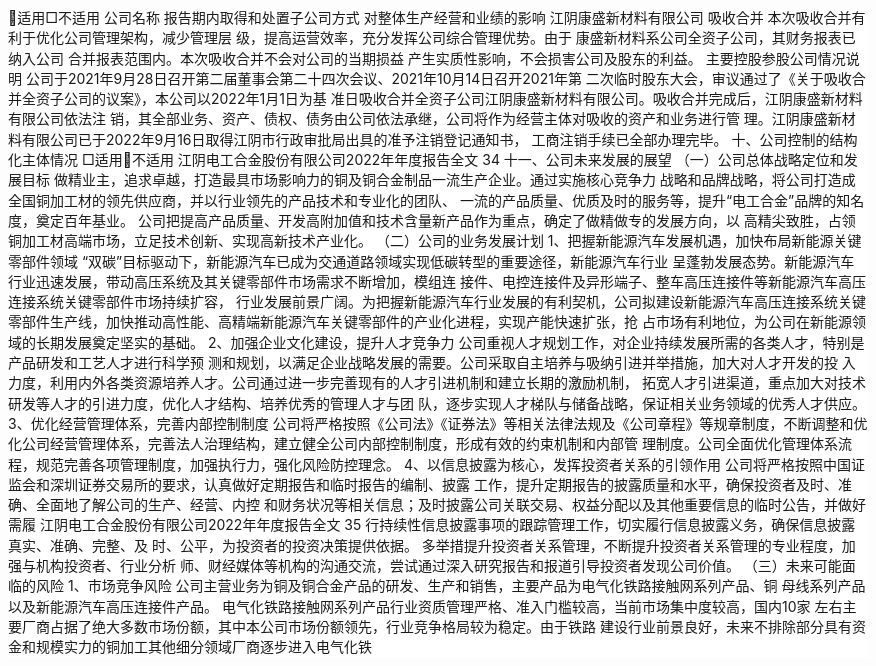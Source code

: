 适用□不适用
公司名称
报告期内取得和处置子公司方式
对整体生产经营和业绩的影响
江阴康盛新材料有限公司
吸收合并
本次吸收合并有利于优化公司管理架构，减少管理层
级，提高运营效率，充分发挥公司综合管理优势。由于
康盛新材料系公司全资子公司，其财务报表已纳入公司
合并报表范围内。本次吸收合并不会对公司的当期损益
产生实质性影响，不会损害公司及股东的利益。
主要控股参股公司情况说明
公司于2021年9月28日召开第二届董事会第二十四次会议、2021年10月14日召开2021年第
二次临时股东大会，审议通过了《关于吸收合并全资子公司的议案》，本公司以2022年1月1日为基
准日吸收合并全资子公司江阴康盛新材料有限公司。吸收合并完成后，江阴康盛新材料有限公司依法注
销，其全部业务、资产、债权、债务由公司依法承继，公司将作为经营主体对吸收的资产和业务进行管
理。江阴康盛新材料有限公司已于2022年9月16日取得江阴市行政审批局出具的准予注销登记通知书，
工商注销手续已全部办理完毕。
十、公司控制的结构化主体情况
□适用不适用
江阴电工合金股份有限公司2022年年度报告全文
34
十一、公司未来发展的展望
（一）公司总体战略定位和发展目标
做精业主，追求卓越，打造最具市场影响力的铜及铜合金制品一流生产企业。通过实施核心竞争力
战略和品牌战略，将公司打造成全国铜加工材的领先供应商，并以行业领先的产品技术和专业化的团队、
一流的产品质量、优质及时的服务等，提升“电工合金”品牌的知名度，奠定百年基业。
公司把提高产品质量、开发高附加值和技术含量新产品作为重点，确定了做精做专的发展方向，以
高精尖致胜，占领铜加工材高端市场，立足技术创新、实现高新技术产业化。
（二）公司的业务发展计划
1、把握新能源汽车发展机遇，加快布局新能源关键零部件领域
“双碳”目标驱动下，新能源汽车已成为交通道路领域实现低碳转型的重要途径，新能源汽车行业
呈蓬勃发展态势。新能源汽车行业迅速发展，带动高压系统及其关键零部件市场需求不断增加，模组连
接件、电控连接件及异形端子、整车高压连接件等新能源汽车高压连接系统关键零部件市场持续扩容，
行业发展前景广阔。为把握新能源汽车行业发展的有利契机，公司拟建设新能源汽车高压连接系统关键
零部件生产线，加快推动高性能、高精端新能源汽车关键零部件的产业化进程，实现产能快速扩张，抢
占市场有利地位，为公司在新能源领域的长期发展奠定坚实的基础。
2、加强企业文化建设，提升人才竞争力
公司重视人才规划工作，对企业持续发展所需的各类人才，特别是产品研发和工艺人才进行科学预
测和规划，以满足企业战略发展的需要。公司采取自主培养与吸纳引进并举措施，加大对人才开发的投
入力度，利用内外各类资源培养人才。公司通过进一步完善现有的人才引进机制和建立长期的激励机制，
拓宽人才引进渠道，重点加大对技术研发等人才的引进力度，优化人才结构、培养优秀的管理人才与团
队，逐步实现人才梯队与储备战略，保证相关业务领域的优秀人才供应。
3、优化经营管理体系，完善内部控制制度
公司将严格按照《公司法》《证券法》等相关法律法规及《公司章程》等规章制度，不断调整和优
化公司经营管理体系，完善法人治理结构，建立健全公司内部控制制度，形成有效的约束机制和内部管
理制度。公司全面优化管理体系流程，规范完善各项管理制度，加强执行力，强化风险防控理念。
4、以信息披露为核心，发挥投资者关系的引领作用
公司将严格按照中国证监会和深圳证券交易所的要求，认真做好定期报告和临时报告的编制、披露
工作，提升定期报告的披露质量和水平，确保投资者及时、准确、全面地了解公司的生产、经营、内控
和财务状况等相关信息；及时披露公司关联交易、权益分配以及其他重要信息的临时公告，并做好需履
江阴电工合金股份有限公司2022年年度报告全文
35
行持续性信息披露事项的跟踪管理工作，切实履行信息披露义务，确保信息披露真实、准确、完整、及
时、公平，为投资者的投资决策提供依据。
多举措提升投资者关系管理，不断提升投资者关系管理的专业程度，加强与机构投资者、行业分析
师、财经媒体等机构的沟通交流，尝试通过深入研究报告和报道引导投资者发现公司价值。
（三）未来可能面临的风险
1、市场竞争风险
公司主营业务为铜及铜合金产品的研发、生产和销售，主要产品为电气化铁路接触网系列产品、铜
母线系列产品以及新能源汽车高压连接件产品。
电气化铁路接触网系列产品行业资质管理严格、准入门槛较高，当前市场集中度较高，国内10家
左右主要厂商占据了绝大多数市场份额，其中本公司市场份额领先，行业竞争格局较为稳定。由于铁路
建设行业前景良好，未来不排除部分具有资金和规模实力的铜加工其他细分领域厂商逐步进入电气化铁